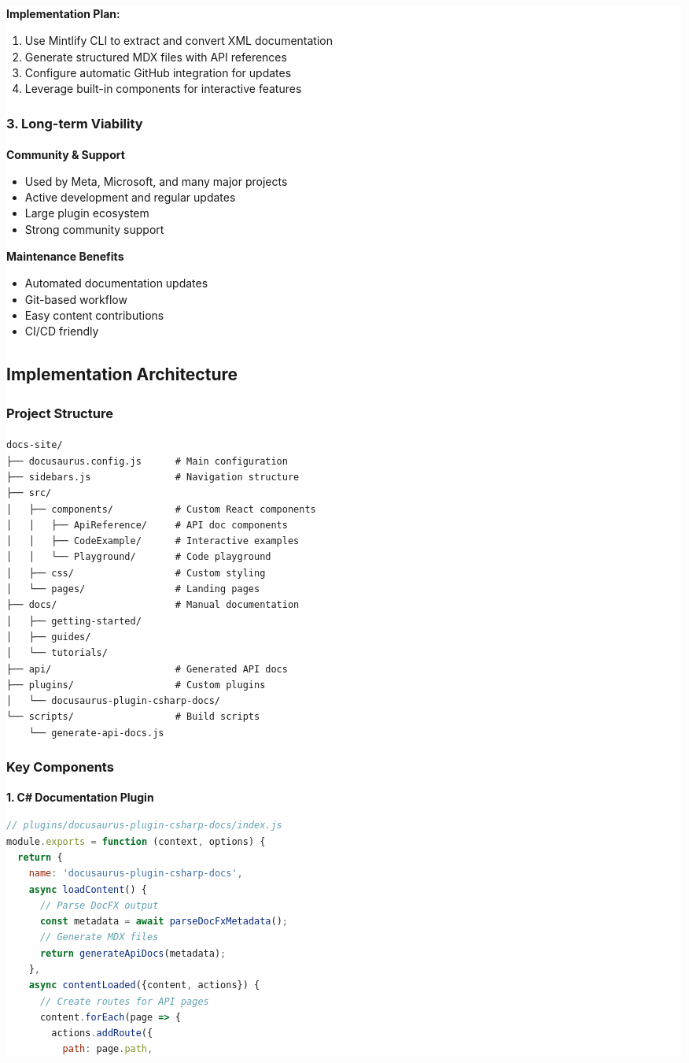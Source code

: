 **Implementation Plan:**
1. Use Mintlify CLI to extract and convert XML documentation
2. Generate structured MDX files with API references
3. Configure automatic GitHub integration for updates
4. Leverage built-in components for interactive features

### 3. Long-term Viability

**Community & Support**
- Used by Meta, Microsoft, and many major projects
- Active development and regular updates
- Large plugin ecosystem
- Strong community support

**Maintenance Benefits**
- Automated documentation updates
- Git-based workflow
- Easy content contributions
- CI/CD friendly

## Implementation Architecture

### Project Structure
```
docs-site/
├── docusaurus.config.js      # Main configuration
├── sidebars.js               # Navigation structure
├── src/
│   ├── components/           # Custom React components
│   │   ├── ApiReference/     # API doc components
│   │   ├── CodeExample/      # Interactive examples
│   │   └── Playground/       # Code playground
│   ├── css/                  # Custom styling
│   └── pages/                # Landing pages
├── docs/                     # Manual documentation
│   ├── getting-started/
│   ├── guides/
│   └── tutorials/
├── api/                      # Generated API docs
├── plugins/                  # Custom plugins
│   └── docusaurus-plugin-csharp-docs/
└── scripts/                  # Build scripts
    └── generate-api-docs.js
```

### Key Components

**1. C# Documentation Plugin**
```javascript
// plugins/docusaurus-plugin-csharp-docs/index.js
module.exports = function (context, options) {
  return {
    name: 'docusaurus-plugin-csharp-docs',
    async loadContent() {
      // Parse DocFX output
      const metadata = await parseDocFxMetadata();
      // Generate MDX files
      return generateApiDocs(metadata);
    },
    async contentLoaded({content, actions}) {
      // Create routes for API pages
      content.forEach(page => {
        actions.addRoute({
          path: page.path,
```